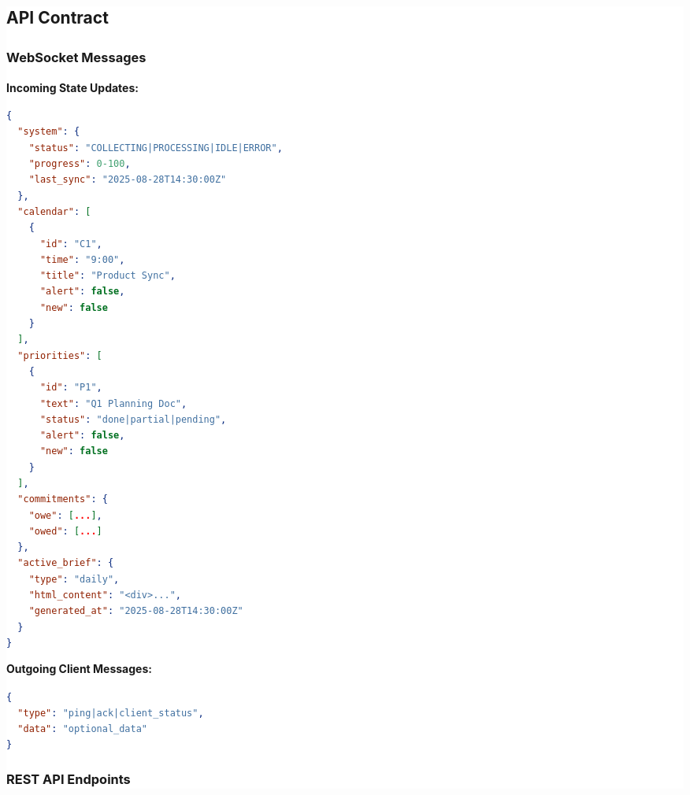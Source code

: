 ## API Contract

### WebSocket Messages

**Incoming State Updates:**
```json
{
  "system": {
    "status": "COLLECTING|PROCESSING|IDLE|ERROR",
    "progress": 0-100,
    "last_sync": "2025-08-28T14:30:00Z"
  },
  "calendar": [
    {
      "id": "C1",
      "time": "9:00",
      "title": "Product Sync",
      "alert": false,
      "new": false
    }
  ],
  "priorities": [
    {
      "id": "P1", 
      "text": "Q1 Planning Doc",
      "status": "done|partial|pending",
      "alert": false,
      "new": false
    }
  ],
  "commitments": {
    "owe": [...],
    "owed": [...]
  },
  "active_brief": {
    "type": "daily",
    "html_content": "<div>...",
    "generated_at": "2025-08-28T14:30:00Z"
  }
}
```

**Outgoing Client Messages:**
```json
{
  "type": "ping|ack|client_status",
  "data": "optional_data"
}
```

### REST API Endpoints
